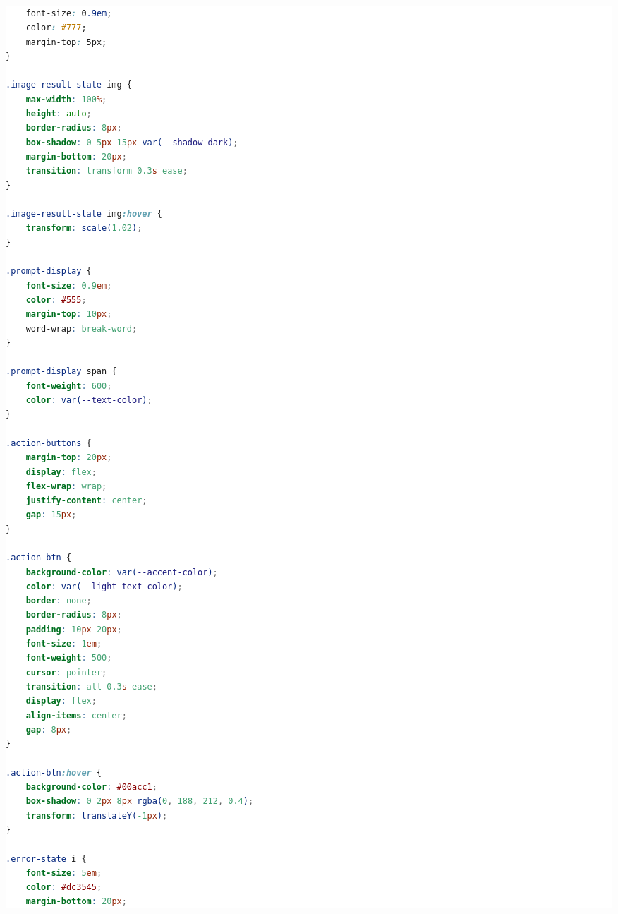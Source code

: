```css
    font-size: 0.9em;
    color: #777;
    margin-top: 5px;
}

.image-result-state img {
    max-width: 100%;
    height: auto;
    border-radius: 8px;
    box-shadow: 0 5px 15px var(--shadow-dark);
    margin-bottom: 20px;
    transition: transform 0.3s ease;
}

.image-result-state img:hover {
    transform: scale(1.02);
}

.prompt-display {
    font-size: 0.9em;
    color: #555;
    margin-top: 10px;
    word-wrap: break-word;
}

.prompt-display span {
    font-weight: 600;
    color: var(--text-color);
}

.action-buttons {
    margin-top: 20px;
    display: flex;
    flex-wrap: wrap;
    justify-content: center;
    gap: 15px;
}

.action-btn {
    background-color: var(--accent-color);
    color: var(--light-text-color);
    border: none;
    border-radius: 8px;
    padding: 10px 20px;
    font-size: 1em;
    font-weight: 500;
    cursor: pointer;
    transition: all 0.3s ease;
    display: flex;
    align-items: center;
    gap: 8px;
}

.action-btn:hover {
    background-color: #00acc1;
    box-shadow: 0 2px 8px rgba(0, 188, 212, 0.4);
    transform: translateY(-1px);
}

.error-state i {
    font-size: 5em;
    color: #dc3545;
    margin-bottom: 20px;
```